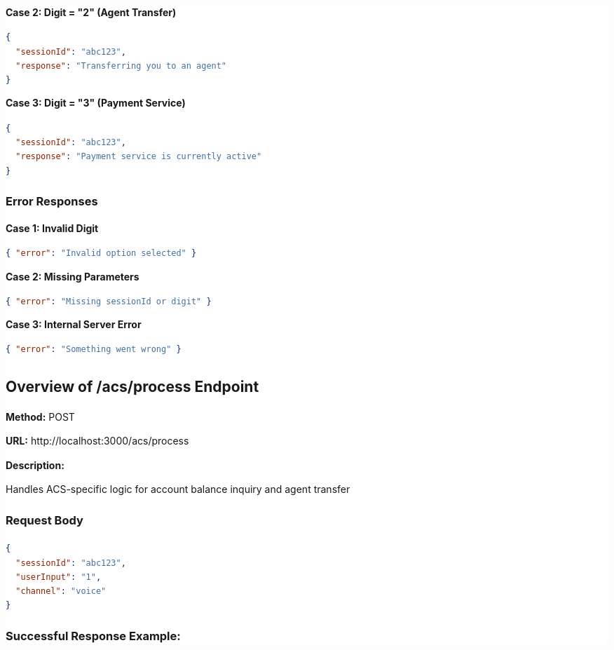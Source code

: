 **Case 2: Digit = "2" (Agent Transfer)**

```json
{
  "sessionId": "abc123",
  "response": "Transferring you to an agent"
}
```

**Case 3: Digit = "3" (Payment Service)**

```json
{
  "sessionId": "abc123",
  "response": "Payment service is currently active"
}
```

### Error Responses

**Case 1: Invalid Digit**

```json
{ "error": "Invalid option selected" }
```

**Case 2: Missing Parameters**

```json
{ "error": "Missing sessionId or digit" }
```

**Case 3: Internal Server Error**

```json
{ "error": "Something went wrong" }
```

## Overview of /acs/process Endpoint

**Method:** POST

**URL:** http://localhost:3000/acs/process

**Description:**

Handles ACS-specific logic for account balance inquiry and agent transfer

### Request Body

```json
{
  "sessionId": "abc123",
  "userInput": "1",
  "channel": "voice"
}
```

### Successful Response Example:

